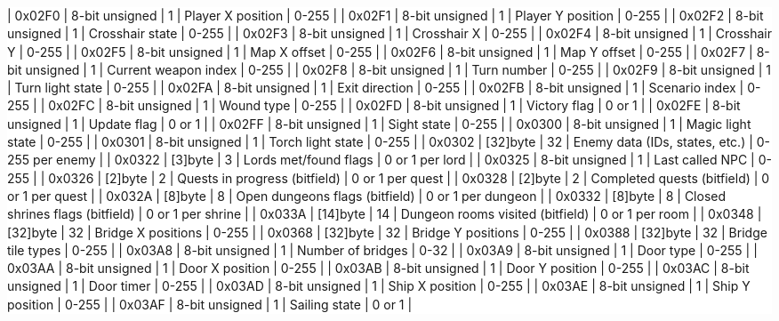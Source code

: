 | 0x02F0 | 8-bit unsigned                                   | 1            | Player X position                        | 0-255                      |
| 0x02F1 | 8-bit unsigned                                   | 1            | Player Y position                        | 0-255                      |
| 0x02F2 | 8-bit unsigned                                   | 1            | Crosshair state                          | 0-255                      |
| 0x02F3 | 8-bit unsigned                                   | 1            | Crosshair X                              | 0-255                      |
| 0x02F4 | 8-bit unsigned                                   | 1            | Crosshair Y                              | 0-255                      |
| 0x02F5 | 8-bit unsigned                                   | 1            | Map X offset                             | 0-255                      |
| 0x02F6 | 8-bit unsigned                                   | 1            | Map Y offset                             | 0-255                      |
| 0x02F7 | 8-bit unsigned                                   | 1            | Current weapon index                     | 0-255                      |
| 0x02F8 | 8-bit unsigned                                   | 1            | Turn number                              | 0-255                      |
| 0x02F9 | 8-bit unsigned                                   | 1            | Turn light state                         | 0-255                      |
| 0x02FA | 8-bit unsigned                                   | 1            | Exit direction                           | 0-255                      |
| 0x02FB | 8-bit unsigned                                   | 1            | Scenario index                           | 0-255                      |
| 0x02FC | 8-bit unsigned                                   | 1            | Wound type                               | 0-255                      |
| 0x02FD | 8-bit unsigned                                   | 1            | Victory flag                             | 0 or 1                     |
| 0x02FE | 8-bit unsigned                                   | 1            | Update flag                              | 0 or 1                     |
| 0x02FF | 8-bit unsigned                                   | 1            | Sight state                              | 0-255                      |
| 0x0300 | 8-bit unsigned                                   | 1            | Magic light state                        | 0-255                      |
| 0x0301 | 8-bit unsigned                                   | 1            | Torch light state                        | 0-255                      |
| 0x0302 | [32]byte                                         | 32           | Enemy data (IDs, states, etc.)           | 0-255 per enemy            |
| 0x0322 | [3]byte                                          | 3            | Lords met/found flags                    | 0 or 1 per lord            |
| 0x0325 | 8-bit unsigned                                   | 1            | Last called NPC                          | 0-255                      |
| 0x0326 | [2]byte                                          | 2            | Quests in progress (bitfield)            | 0 or 1 per quest           |
| 0x0328 | [2]byte                                          | 2            | Completed quests (bitfield)              | 0 or 1 per quest           |
| 0x032A | [8]byte                                          | 8            | Open dungeons flags (bitfield)           | 0 or 1 per dungeon         |
| 0x0332 | [8]byte                                          | 8            | Closed shrines flags (bitfield)          | 0 or 1 per shrine          |
| 0x033A | [14]byte                                         | 14           | Dungeon rooms visited (bitfield)         | 0 or 1 per room            |
| 0x0348 | [32]byte                                         | 32           | Bridge X positions                       | 0-255                      |
| 0x0368 | [32]byte                                         | 32           | Bridge Y positions                       | 0-255                      |
| 0x0388 | [32]byte                                         | 32           | Bridge tile types                        | 0-255                      |
| 0x03A8 | 8-bit unsigned                                   | 1            | Number of bridges                        | 0-32                       |
| 0x03A9 | 8-bit unsigned                                   | 1            | Door type                                | 0-255                      |
| 0x03AA | 8-bit unsigned                                   | 1            | Door X position                          | 0-255                      |
| 0x03AB | 8-bit unsigned                                   | 1            | Door Y position                          | 0-255                      |
| 0x03AC | 8-bit unsigned                                   | 1            | Door timer                               | 0-255                      |
| 0x03AD | 8-bit unsigned                                   | 1            | Ship X position                          | 0-255                      |
| 0x03AE | 8-bit unsigned                                   | 1            | Ship Y position                          | 0-255                      |
| 0x03AF | 8-bit unsigned                                   | 1            | Sailing state                            | 0 or 1                     |